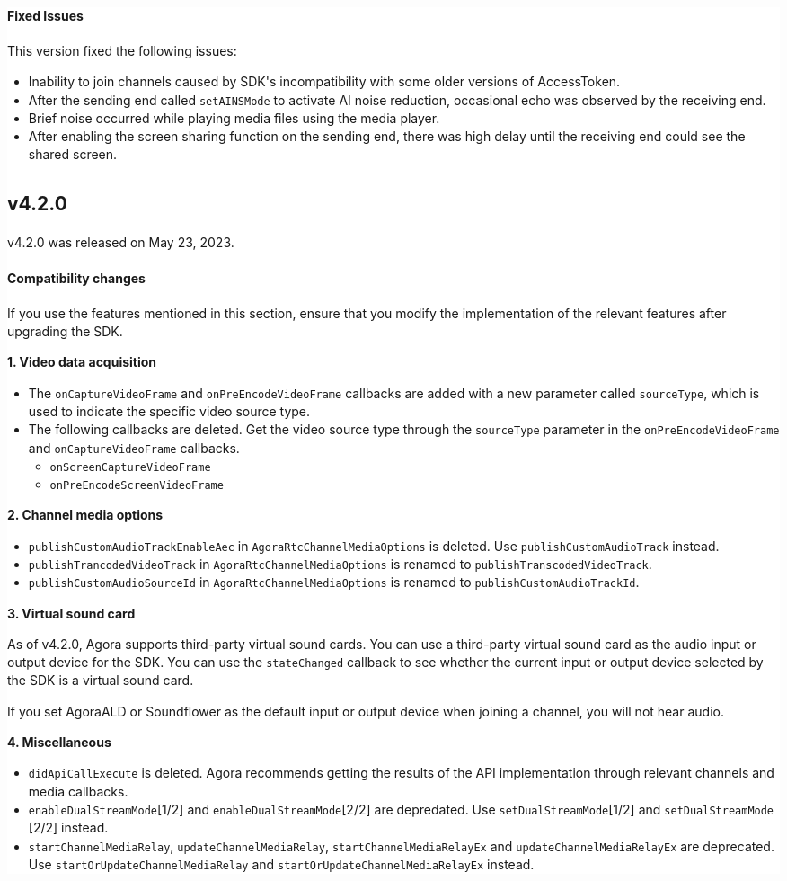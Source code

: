 
#### Fixed Issues

This version fixed the following issues:

- Inability to join channels caused by SDK's incompatibility with some older versions of AccessToken.
- After the sending end called `setAINSMode` to activate AI noise reduction, occasional echo was observed by the receiving end.
- Brief noise occurred while playing media files using the media player.
- After enabling the screen sharing function on the sending end, there was high delay until the receiving end could see the shared screen.

## v4.2.0

v4.2.0 was released on May 23, 2023.

#### Compatibility changes

If you use the features mentioned in this section, ensure that you modify the implementation of the relevant features after upgrading the SDK.

**1. Video data acquisition**

- The `onCaptureVideoFrame` and `onPreEncodeVideoFrame` callbacks are added with a new parameter called `sourceType`, which is used to indicate the specific video source type.
- The following callbacks are deleted. Get the video source type through the `sourceType` parameter in the `onPreEncodeVideoFrame` and `onCaptureVideoFrame` callbacks.
  - `onScreenCaptureVideoFrame`
  - `onPreEncodeScreenVideoFrame`

**2. Channel media options**

- `publishCustomAudioTrackEnableAec` in `AgoraRtcChannelMediaOptions` is deleted. Use `publishCustomAudioTrack` instead.
- `publishTrancodedVideoTrack` in `AgoraRtcChannelMediaOptions` is renamed to `publishTranscodedVideoTrack`.
- `publishCustomAudioSourceId` in `AgoraRtcChannelMediaOptions` is renamed to `publishCustomAudioTrackId`.

**3. Virtual sound card**

As of v4.2.0, Agora supports third-party virtual sound cards. You can use a third-party virtual sound card as the audio input or output device for the SDK. You can use the `stateChanged` callback to see whether the current input or output device selected by the SDK is a virtual sound card.

<div class="alert note">If you set AgoraALD or Soundflower as the default input or output device when joining a channel, you will not hear audio.</div>

**4. Miscellaneous**

- `didApiCallExecute` is deleted. Agora recommends getting the results of the API implementation through relevant channels and media callbacks.
- `enableDualStreamMode`[1/2] and `enableDualStreamMode`[2/2] are depredated. Use `setDualStreamMode`[1/2] and `setDualStreamMode`[2/2] instead.
- `startChannelMediaRelay`, `updateChannelMediaRelay`, `startChannelMediaRelayEx` and `updateChannelMediaRelayEx` are deprecated. Use `startOrUpdateChannelMediaRelay` and `startOrUpdateChannelMediaRelayEx` instead.
